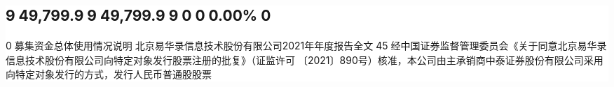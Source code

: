 9
49,799.9
9
49,799.9
9
0
0
0.00%
0
--
0
募集资金总体使用情况说明
北京易华录信息技术股份有限公司2021年年度报告全文
45
经中国证券监督管理委员会《关于同意北京易华录信息技术股份有限公司向特定对象发行股票注册的批复》（证监许可
〔2021〕890号）核准，本公司由主承销商中泰证券股份有限公司采用向特定对象发行的方式，发行人民币普通股股票
